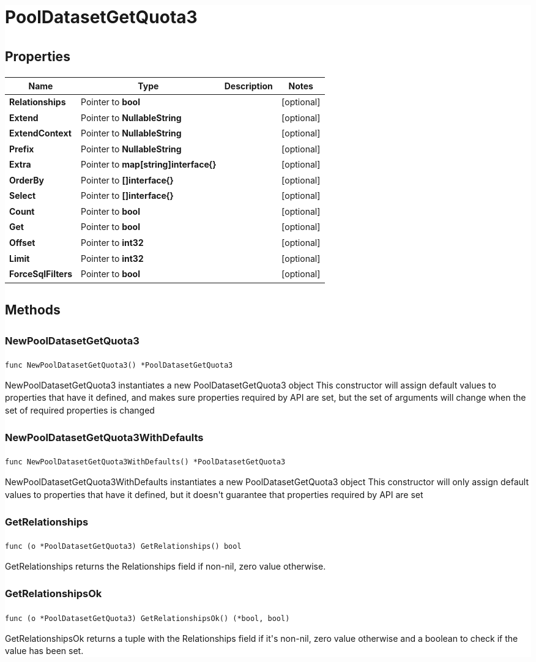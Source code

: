 # PoolDatasetGetQuota3

## Properties

Name | Type | Description | Notes
------------ | ------------- | ------------- | -------------
**Relationships** | Pointer to **bool** |  | [optional] 
**Extend** | Pointer to **NullableString** |  | [optional] 
**ExtendContext** | Pointer to **NullableString** |  | [optional] 
**Prefix** | Pointer to **NullableString** |  | [optional] 
**Extra** | Pointer to **map[string]interface{}** |  | [optional] 
**OrderBy** | Pointer to **[]interface{}** |  | [optional] 
**Select** | Pointer to **[]interface{}** |  | [optional] 
**Count** | Pointer to **bool** |  | [optional] 
**Get** | Pointer to **bool** |  | [optional] 
**Offset** | Pointer to **int32** |  | [optional] 
**Limit** | Pointer to **int32** |  | [optional] 
**ForceSqlFilters** | Pointer to **bool** |  | [optional] 

## Methods

### NewPoolDatasetGetQuota3

`func NewPoolDatasetGetQuota3() *PoolDatasetGetQuota3`

NewPoolDatasetGetQuota3 instantiates a new PoolDatasetGetQuota3 object
This constructor will assign default values to properties that have it defined,
and makes sure properties required by API are set, but the set of arguments
will change when the set of required properties is changed

### NewPoolDatasetGetQuota3WithDefaults

`func NewPoolDatasetGetQuota3WithDefaults() *PoolDatasetGetQuota3`

NewPoolDatasetGetQuota3WithDefaults instantiates a new PoolDatasetGetQuota3 object
This constructor will only assign default values to properties that have it defined,
but it doesn't guarantee that properties required by API are set

### GetRelationships

`func (o *PoolDatasetGetQuota3) GetRelationships() bool`

GetRelationships returns the Relationships field if non-nil, zero value otherwise.

### GetRelationshipsOk

`func (o *PoolDatasetGetQuota3) GetRelationshipsOk() (*bool, bool)`

GetRelationshipsOk returns a tuple with the Relationships field if it's non-nil, zero value otherwise
and a boolean to check if the value has been set.
